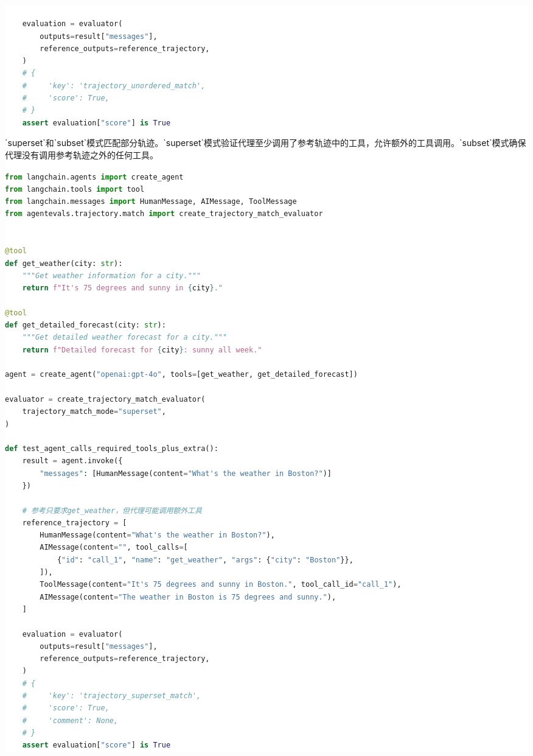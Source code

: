   ```python

      evaluation = evaluator(
          outputs=result["messages"],
          reference_outputs=reference_trajectory,
      )
      # {
      #     'key': 'trajectory_unordered_match',
      #     'score': True,
      # }
      assert evaluation["score"] is True
  ```
</Accordion>

<Accordion title="子集和超集匹配">
  `superset`和`subset`模式匹配部分轨迹。`superset`模式验证代理至少调用了参考轨迹中的工具，允许额外的工具调用。`subset`模式确保代理没有调用参考轨迹之外的任何工具。

  ```python
  from langchain.agents import create_agent
  from langchain.tools import tool
  from langchain.messages import HumanMessage, AIMessage, ToolMessage
  from agentevals.trajectory.match import create_trajectory_match_evaluator


  @tool
  def get_weather(city: str):
      """Get weather information for a city."""
      return f"It's 75 degrees and sunny in {city}."

  @tool
  def get_detailed_forecast(city: str):
      """Get detailed weather forecast for a city."""
      return f"Detailed forecast for {city}: sunny all week."

  agent = create_agent("openai:gpt-4o", tools=[get_weather, get_detailed_forecast])

  evaluator = create_trajectory_match_evaluator(
      trajectory_match_mode="superset",
  )

  def test_agent_calls_required_tools_plus_extra():
      result = agent.invoke({
          "messages": [HumanMessage(content="What's the weather in Boston?")]
      })

      # 参考只要求get_weather，但代理可能调用额外工具
      reference_trajectory = [
          HumanMessage(content="What's the weather in Boston?"),
          AIMessage(content="", tool_calls=[
              {"id": "call_1", "name": "get_weather", "args": {"city": "Boston"}},
          ]),
          ToolMessage(content="It's 75 degrees and sunny in Boston.", tool_call_id="call_1"),
          AIMessage(content="The weather in Boston is 75 degrees and sunny."),
      ]

      evaluation = evaluator(
          outputs=result["messages"],
          reference_outputs=reference_trajectory,
      )
      # {
      #     'key': 'trajectory_superset_match',
      #     'score': True,
      #     'comment': None,
      # }
      assert evaluation["score"] is True
  ```